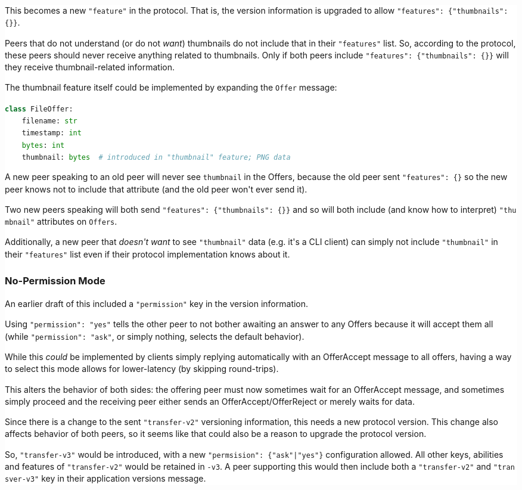 This becomes a new `"feature"` in the protocol.
That is, the version information is upgraded to allow `"features": {"thumbnails": {}}`.

Peers that do not understand (or do not _want_) thumbnails do not include that in their `"features"` list.
So, according to the protocol, these peers should never receive anything related to thumbnails.
Only if both peers include `"features": {"thumbnails": {}}` will they receive thumbnail-related information.

The thumbnail feature itself could be implemented by expanding the `Offer` message:

```python
class FileOffer:
    filename: str
    timestamp: int
    bytes: int
    thumbnail: bytes  # introduced in "thumbnail" feature; PNG data
```
A new peer speaking to an old peer will never see `thumbnail` in the Offers, because the old peer sent `"features": {}` so the new peer knows not to include that attribute (and the old peer won't ever send it).

Two new peers speaking will both send `"features": {"thumbnails": {}}` and so will both include (and know how to interpret) `"thumbnail"` attributes on `Offers`.

Additionally, a new peer that _doesn't want_ to see `"thumbnail"` data (e.g. it's a CLI client) can simply not include `"thumbnail"` in their `"features"` list even if their protocol implementation knows about it.


### No-Permission Mode

An earlier draft of this included a `"permission"` key in the version information.

Using `"permission": "yes"` tells the other peer to not bother awaiting an answer to any Offers because it will accept them all (while `"permission": "ask"`, or simply nothing, selects the default behavior).

While this _could_ be implemented by clients simply replying automatically with an OfferAccept message to all offers, having a way to select this mode allows for lower-latency (by skipping round-trips).

This alters the behavior of both sides: the offering peer must now sometimes wait for an OfferAccept message, and sometimes simply proceed and the receiving peer either sends an OfferAccept/OfferReject or merely waits for data.

Since there is a change to the sent `"transfer-v2"` versioning information, this needs a new protocol version.
This change also affects behavior of both peers, so it seems like that could also be a reason to upgrade the protocol version.

So, `"transfer-v3"` would be introduced, with a new `"permsision": {"ask"|"yes"}` configuration allowed.
All other keys, abilities and features of `"transfer-v2"` would be retained in `-v3`.
A peer supporting this would then include both a `"transfer-v2"` and `"transver-v3"` key in their application versions message.
